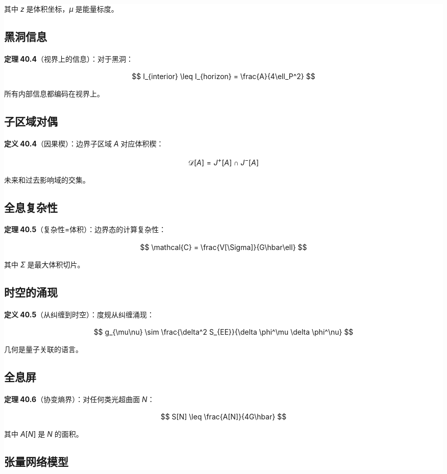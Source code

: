 其中 $z$ 是体积坐标，$\mu$ 是能量标度。

## 黑洞信息

**定理 40.4**（视界上的信息）：对于黑洞：

$$
I_{interior} \leq I_{horizon} = \frac{A}{4\ell_P^2}
$$

所有内部信息都编码在视界上。

## 子区域对偶

**定义 40.4**（因果楔）：边界子区域 $A$ 对应体积楔：

$$
\mathcal{D}[A] = J^+[A] \cap J^-[A]
$$

未来和过去影响域的交集。

## 全息复杂性

**定理 40.5**（复杂性=体积）：边界态的计算复杂性：

$$
\mathcal{C} = \frac{V[\Sigma]}{G\hbar\ell}
$$

其中 $\Sigma$ 是最大体积切片。

## 时空的涌现

**定义 40.5**（从纠缠到时空）：度规从纠缠涌现：

$$
g_{\mu\nu} \sim \frac{\delta^2 S_{EE}}{\delta \phi^\mu \delta \phi^\nu}
$$

几何是量子关联的语言。

## 全息屏

**定理 40.6**（协变熵界）：对任何类光超曲面 $N$：

$$
S[N] \leq \frac{A[N]}{4G\hbar}
$$

其中 $A[N]$ 是 $N$ 的面积。

## 张量网络模型
